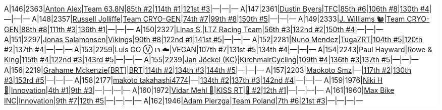 A|146|2363|[Anton Alex](https://zwiftpower\.com/profile\.php?z=601528)|[Team 63\.8N](https://zwiftpower\.com/team\.php?id=2936)|[85th \#2](https://zwiftpower\.com/events\.php?zid=155628)|[114th \#1](https://zwiftpower\.com/events\.php?zid=152778)|[121st \#3](https://zwiftpower\.com/events\.php?zid=159334)|—|—|—
A|147|2361|[Dustin Byers](https://zwiftpower\.com/profile\.php?z=399357)|[TFC](https://zwiftpower\.com/team\.php?id=10)|[85th \#6](https://zwiftpower\.com/events\.php?zid=171935)|[106th \#8](https://zwiftpower\.com/events\.php?zid=176148)|[130th \#4](https://zwiftpower\.com/events\.php?zid=162691)|—|—|—
A|148|2357|[Russell Jolliffe](https://zwiftpower\.com/profile\.php?z=291602)|[Team CRYO\-GEN](https://zwiftpower\.com/team\.php?id=2740)|[74th \#7](https://zwiftpower\.com/events\.php?zid=173451)|[99th \#8](https://zwiftpower\.com/events\.php?zid=176148)|[150th \#5](https://zwiftpower\.com/events\.php?zid=166630)|—|—|—
A|149|2333|[J\. Williams 🐿](https://zwiftpower\.com/profile\.php?z=189343)|[Team CRYO\-GEN](https://zwiftpower\.com/team\.php?id=2740)|[88th \#8](https://zwiftpower\.com/events\.php?zid=176148)|[111th \#3](https://zwiftpower\.com/events\.php?zid=159334)|[136th \#1](https://zwiftpower\.com/events\.php?zid=152778)|—|—|—
A|150|2327|[Linas S\.](https://zwiftpower\.com/profile\.php?z=224318)|[LTZ Racing Team](https://zwiftpower\.com/team\.php?id=3734)|[56th \#3](https://zwiftpower\.com/events\.php?zid=159334)|[132nd \#2](https://zwiftpower\.com/events\.php?zid=155628)|[150th \#4](https://zwiftpower\.com/events\.php?zid=162691)|—|—|—
A|151|2297|[Jonas Salamonsen](https://zwiftpower\.com/profile\.php?z=441899)|[Vikings](https://zwiftpower\.com/team\.php?id=90)|[90th \#8](https://zwiftpower\.com/events\.php?zid=176148)|[122nd \#1](https://zwiftpower\.com/events\.php?zid=152778)|[141st \#5](https://zwiftpower\.com/events\.php?zid=166630)|—|—|—
A|152|2281|[Nuno Mendez](https://zwiftpower\.com/profile\.php?z=899397)|[TugaZRT](https://zwiftpower\.com/team\.php?id=2466)|[104th \#5](https://zwiftpower\.com/events\.php?zid=166630)|[120th \#2](https://zwiftpower\.com/events\.php?zid=155628)|[137th \#4](https://zwiftpower\.com/events\.php?zid=162691)|—|—|—
A|153|2259|[Luis GO Ⓥ เจ ☁️](https://zwiftpower\.com/profile\.php?z=270869)|[VEGAN](https://zwiftpower\.com/team\.php?id=1845)|[107th \#7](https://zwiftpower\.com/events\.php?zid=173451)|[131st \#5](https://zwiftpower\.com/events\.php?zid=166630)|[134th \#4](https://zwiftpower\.com/events\.php?zid=162691)|—|—|—
A|154|2243|[Paul Hayward](https://zwiftpower\.com/profile\.php?z=6917)|[Rowe & King](https://zwiftpower\.com/team\.php?id=2298)|[115th \#4](https://zwiftpower\.com/events\.php?zid=162691)|[122nd \#3](https://zwiftpower\.com/events\.php?zid=159334)|[143rd \#5](https://zwiftpower\.com/events\.php?zid=166630)|—|—|—
A|155|2239|[Jan Jöckel \(KC\)](https://zwiftpower\.com/profile\.php?z=444506)|[KirchmairCycling](https://zwiftpower\.com/team\.php?id=2991)|[109th \#4](https://zwiftpower\.com/events\.php?zid=162691)|[136th \#3](https://zwiftpower\.com/events\.php?zid=159334)|[137th \#5](https://zwiftpower\.com/events\.php?zid=166630)|—|—|—
A|156|2219|[Grahame Mckenzie\[BRT\]](https://zwiftpower\.com/profile\.php?z=77990)|[BRT](https://zwiftpower\.com/team\.php?id=4)|[114th \#2](https://zwiftpower\.com/events\.php?zid=155628)|[134th \#3](https://zwiftpower\.com/events\.php?zid=159334)|[144th \#5](https://zwiftpower\.com/events\.php?zid=166630)|—|—|—
A|157|2203|[Maokoto Smz](https://zwiftpower\.com/profile\.php?z=303116)|—|[117th \#2](https://zwiftpower\.com/events\.php?zid=155628)|[130th \#3](https://zwiftpower\.com/events\.php?zid=159334)|[153rd \#5](https://zwiftpower\.com/events\.php?zid=166630)|—|—|—
A|158|2177|[makoto takahashi4774](https://zwiftpower\.com/profile\.php?z=979149)|—|[134th \#2](https://zwiftpower\.com/events\.php?zid=155628)|[137th \#3](https://zwiftpower\.com/events\.php?zid=159334)|[142nd \#4](https://zwiftpower\.com/events\.php?zid=162691)|—|—|—
A|159|1976|[Niki H 🔰](https://zwiftpower\.com/profile\.php?z=174313)|[Innovation](https://zwiftpower\.com/team\.php?id=975)|[4th \#1](https://zwiftpower\.com/events\.php?zid=152778)|[9th \#3](https://zwiftpower\.com/events\.php?zid=159334)|—|—|—|—
A|160|1972|[Vidar Mehl 🐂](https://zwiftpower\.com/profile\.php?z=91105)|[KISS RT](https://zwiftpower\.com/team\.php?id=36)|[🥉 \#2](https://zwiftpower\.com/events\.php?zid=155628)|[12th \#1](https://zwiftpower\.com/events\.php?zid=152778)|—|—|—|—
A|161|1960|[Max Bike INC](https://zwiftpower\.com/profile\.php?z=505474)|[Innovation](https://zwiftpower\.com/team\.php?id=975)|[9th \#7](https://zwiftpower\.com/events\.php?zid=173451)|[12th \#5](https://zwiftpower\.com/events\.php?zid=166630)|—|—|—|—
A|162|1946|[Adam Pierzga](https://zwiftpower\.com/profile\.php?z=44142)|[Team Poland](https://zwiftpower\.com/team\.php?id=25)|[7th \#6](https://zwiftpower\.com/events\.php?zid=171935)|[21st \#3](https://zwiftpower\.com/events\.php?zid=159334)|—|—|—|—